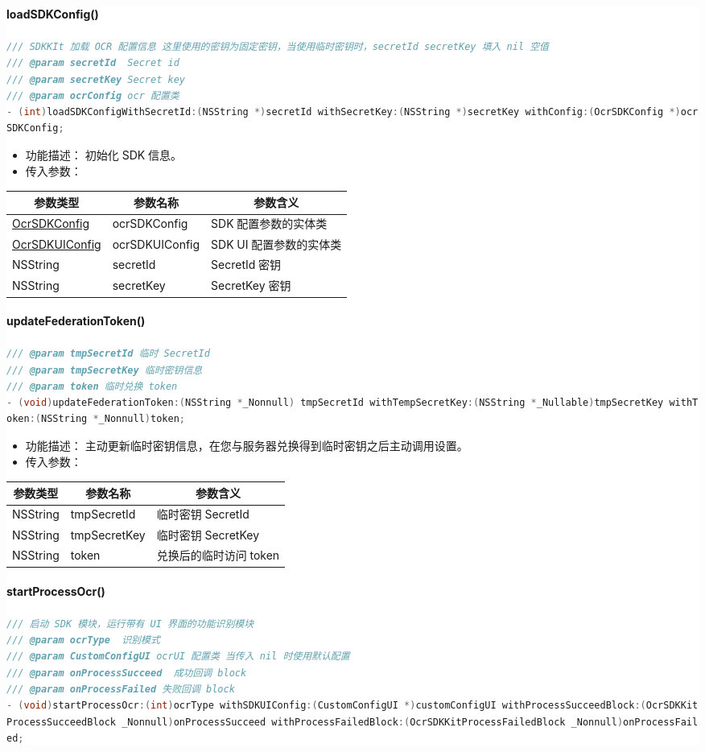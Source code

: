 
[](id:loadSDKConfig)
#### loadSDKConfig()

```c
/// SDKKIt 加载 OCR 配置信息 这里使用的密钥为固定密钥，当使用临时密钥时，secretId secretKey 填入 nil 空值
/// @param secretId  Secret id
/// @param secretKey Secret key
/// @param ocrConfig ocr 配置类
- (int)loadSDKConfigWithSecretId:(NSString *)secretId withSecretKey:(NSString *)secretKey withConfig:(OcrSDKConfig *)ocrSDKConfig;
```

- 功能描述：
初始化 SDK 信息。
- 传入参数：

| 参数类型                          | 参数名称       | 参数含义               |
| --------------------------------- | -------------- | ---------------------- |
| [OcrSDKConfig](#OcrSDKConfig)     | ocrSDKConfig   | SDK 配置参数的实体类    |
| [OcrSDKUIConfig](#OcrSDKUIConfig) | ocrSDKUIConfig | SDK UI 配置参数的实体类 |
| NSString                          | secretId       | SecretId 密钥          |
| NSString                          | secretKey      | SecretKey 密钥         |


[](id:updateFederationToken())
#### updateFederationToken()

```c
/// @param tmpSecretId 临时 SecretId
/// @param tmpSecretKey 临时密钥信息
/// @param token 临时兑换 token
- (void)updateFederationToken:(NSString *_Nonnull) tmpSecretId withTempSecretKey:(NSString *_Nullable)tmpSecretKey withToken:(NSString *_Nonnull)token;
```

- 功能描述：
主动更新临时密钥信息，在您与服务器兑换得到临时密钥之后主动调用设置。
- 传入参数：

| 参数类型 | 参数名称     | 参数含义              |
| -------- | ------------ | --------------------- |
| NSString | tmpSecretId  | 临时密钥 SecretId      |
| NSString | tmpSecretKey | 临时密钥 SecretKey     |
| NSString | token        | 兑换后的临时访问 token |


[](id:startProcessOcr())
#### startProcessOcr()

```c
/// 启动 SDK 模块，运行带有 UI 界面的功能识别模块
/// @param ocrType  识别模式
/// @param CustomConfigUI ocrUI 配置类 当传入 nil 时使用默认配置
/// @param onProcessSucceed  成功回调 block
/// @param onProcessFailed 失败回调 block
- (void)startProcessOcr:(int)ocrType withSDKUIConfig:(CustomConfigUI *)customConfigUI withProcessSucceedBlock:(OcrSDKKitProcessSucceedBlock _Nonnull)onProcessSucceed withProcessFailedBlock:(OcrSDKKitProcessFailedBlock _Nonnull)onProcessFailed;
```
